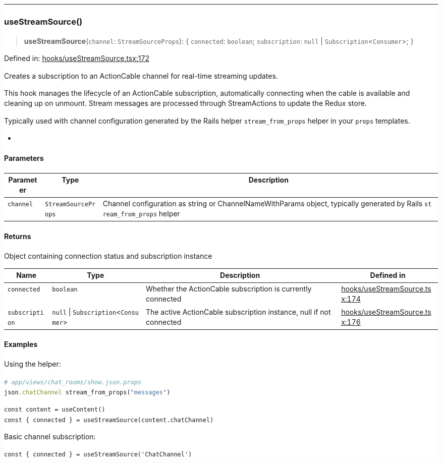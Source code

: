 ***

<a id="usestreamsource"></a>

### useStreamSource()

> **useStreamSource**(`channel`: `StreamSourceProps`): \{ `connected`: `boolean`; `subscription`: `null` \| `Subscription`\<`Consumer`\>; \}

Defined in: [hooks/useStreamSource.tsx:172](https://github.com/thoughtbot/superglue/blob/46e766e2cea01dff2e2730d3b74a6719c2b2fe9f/superglue/lib/hooks/useStreamSource.tsx#L172)

Creates a subscription to an ActionCable channel for real-time streaming
updates.

This hook manages the lifecycle of an ActionCable subscription, automatically
connecting when the cable is available and cleaning up on unmount. Stream
messages are processed through StreamActions to update the Redux store.

Typically used with channel configuration generated by the Rails helper
`stream_from_props` helper in your `props` templates.

 *

#### Parameters

| Parameter | Type | Description |
| ------ | ------ | ------ |
| `channel` | `StreamSourceProps` | Channel configuration as string or ChannelNameWithParams object, typically generated by Rails `stream_from_props` helper |

#### Returns

Object containing connection status and subscription instance

| Name | Type | Description | Defined in |
| ------ | ------ | ------ | ------ |
| `connected` | `boolean` | Whether the ActionCable subscription is currently connected | [hooks/useStreamSource.tsx:174](https://github.com/thoughtbot/superglue/blob/46e766e2cea01dff2e2730d3b74a6719c2b2fe9f/superglue/lib/hooks/useStreamSource.tsx#L174) |
| `subscription` | `null` \| `Subscription`\<`Consumer`\> | The active ActionCable subscription instance, null if not connected | [hooks/useStreamSource.tsx:176](https://github.com/thoughtbot/superglue/blob/46e766e2cea01dff2e2730d3b74a6719c2b2fe9f/superglue/lib/hooks/useStreamSource.tsx#L176) |

#### Examples

Using the helper:

```ruby
# app/views/chat_rooms/show.json.props
json.chatChannel stream_from_props("messages")
```
```tsx
const content = useContent()
const { connected } = useStreamSource(content.chatChannel)
```

Basic channel subscription:
```tsx
const { connected } = useStreamSource('ChatChannel')
```
